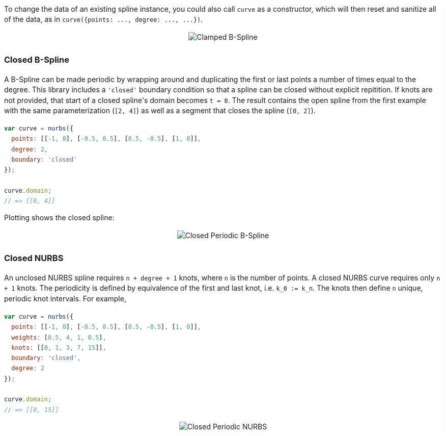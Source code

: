 To change the data of an existing spline instance, you could also call `curve` as a constructor, which will then reset and sanitize all of the data, as in `curve({points: ..., degree: ..., ...})`.

<p align="center">
<img width="480" src="./docs/clamped.png" alt="Clamped B-Spline">
</p>

### Closed B-Spline

A B-Spline can be made periodic by wrapping around and duplicating the first or last points a number of times equal to the degree. This library includes a `'closed'` boundary condition so that a spline can be closed without explicit repitition. If knots are not provided, that start of a closed spline's domain becomes `t = 0`. The result contains the open spline from the first example with the same parameterization (`[2, 4]`) as well as a segment that closes the spline (`[0, 2]`).


```javascript
var curve = nurbs({
  points: [[-1, 0], [-0.5, 0.5], [0.5, -0.5], [1, 0]],
  degree: 2,
  boundary: 'closed'
});

curve.domain;
// => [[0, 4]]
```

Plotting shows the closed spline:

<p align="center">
<img width="480" src="./docs/closed-bspline.png" alt="Closed Periodic B-Spline">
</p>

### Closed NURBS

An unclosed NURBS spline requires `n + degree + 1` knots, where `n` is the number of points. A closed NURBS curve requires only `n + 1` knots. The periodicity is defined by equivalence of the first and last knot, i.e. `k_0 := k_n`. The knots then define `n` unique, periodic knot intervals. For example,

```javascript
var curve = nurbs({
  points: [[-1, 0], [-0.5, 0.5], [0.5, -0.5], [1, 0]],
  weights: [0.5, 4, 1, 0.5],
  knots: [[0, 1, 3, 7, 15]],
  boundary: 'closed',
  degree: 2
});

curve.domain;
// => [[0, 15]]
```

<p align="center">
<img width="480" src="./docs/closed-nurbs.png" alt="Closed Periodic NURBS">
</p>


[nurbs]: https://en.wikipedia.org/wiki/Non-uniform_rational_B-spline
[ndarray]: https://github.com/scijs/ndarray
[ndarray-pack]: https://github.com/scijs/ndarray-pack
[regl]: https://github.com/regl-project/regl
[support]: https://en.wikipedia.org/wiki/Support_\(mathematics\)
[sc]: http://www.standardcyborg.com
[floater]: https://pdfs.semanticscholar.org/23cf/5b46ea38dd321c525bf952bde459dbf1be33.pdf
[travis-badge]: https://travis-ci.org/StandardCyborg/nurbs.svg?branch=master
[travis-link]: https://travis-ci.org/StandardCyborg/nurbs
[demo]: https://standardcyborg.github.io/nurbs/